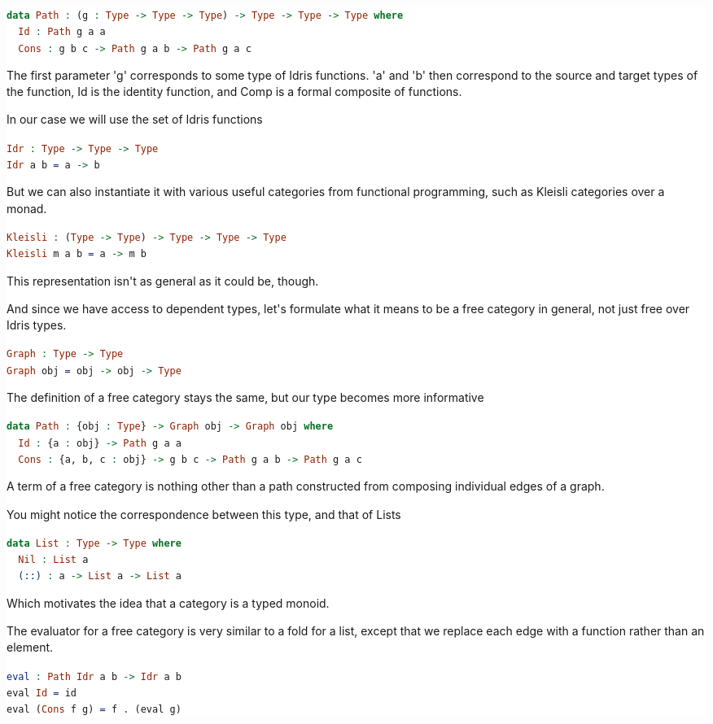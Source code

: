 ```idr
data Path : (g : Type -> Type -> Type) -> Type -> Type -> Type where
  Id : Path g a a
  Cons : g b c -> Path g a b -> Path g a c

```
The first parameter 'g' corresponds to some type of Idris functions. 'a' and 'b' then correspond to the source and target types of the function, Id is the identity function, and Comp is a formal composite of functions.

In our case we will use the set of Idris functions
```idr
Idr : Type -> Type -> Type
Idr a b = a -> b
```

But we can also instantiate it with various useful categories from functional programming, such as Kleisli categories over a monad.

```idr
Kleisli : (Type -> Type) -> Type -> Type -> Type
Kleisli m a b = a -> m b
```

This representation isn't as general as it could be, though.

And since we have access to dependent types, let's formulate what it means to be a free category in general, not just free over Idris types.


```idr
Graph : Type -> Type
Graph obj = obj -> obj -> Type
```

The definition of a free category stays the same, but our type becomes more informative

```idr
data Path : {obj : Type} -> Graph obj -> Graph obj where
  Id : {a : obj} -> Path g a a
  Cons : {a, b, c : obj} -> g b c -> Path g a b -> Path g a c
```

A term of a free category is nothing other than a path constructed from composing individual edges of a graph.

You might notice the correspondence between this type, and that of Lists

```idr
data List : Type -> Type where
  Nil : List a
  (::) : a -> List a -> List a
```

Which motivates the idea that a category is a typed monoid.

The evaluator for a free category is very similar to a fold for a list, except that we replace each edge with a function rather than an element.

```idr
eval : Path Idr a b -> Idr a b
eval Id = id
eval (Cons f g) = f . (eval g)
```
